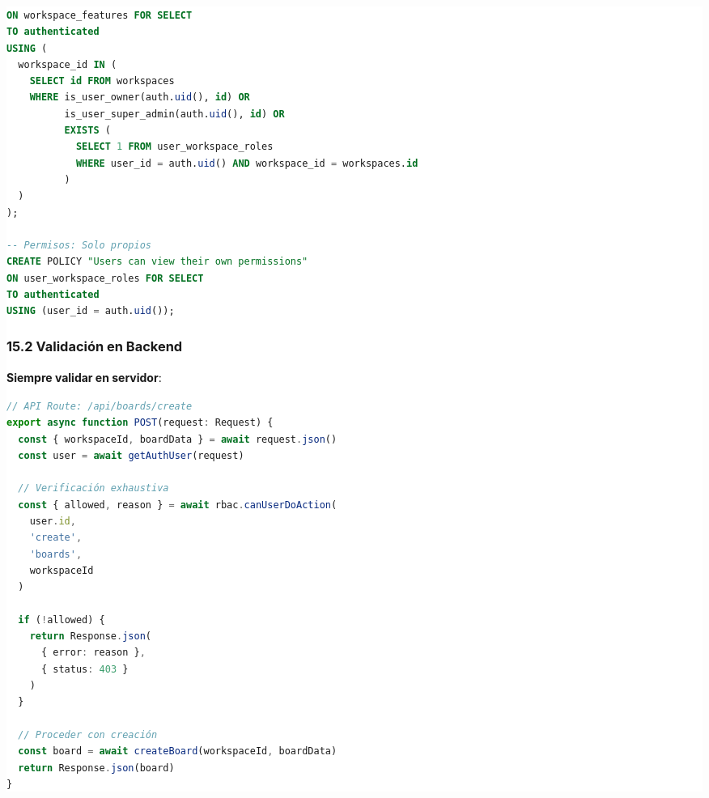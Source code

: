 ```sql
ON workspace_features FOR SELECT
TO authenticated
USING (
  workspace_id IN (
    SELECT id FROM workspaces
    WHERE is_user_owner(auth.uid(), id) OR
          is_user_super_admin(auth.uid(), id) OR
          EXISTS (
            SELECT 1 FROM user_workspace_roles
            WHERE user_id = auth.uid() AND workspace_id = workspaces.id
          )
  )
);

-- Permisos: Solo propios
CREATE POLICY "Users can view their own permissions"
ON user_workspace_roles FOR SELECT
TO authenticated
USING (user_id = auth.uid());
```

### 15.2 Validación en Backend

**Siempre validar en servidor**:
```typescript
// API Route: /api/boards/create
export async function POST(request: Request) {
  const { workspaceId, boardData } = await request.json()
  const user = await getAuthUser(request)
  
  // Verificación exhaustiva
  const { allowed, reason } = await rbac.canUserDoAction(
    user.id,
    'create',
    'boards',
    workspaceId
  )
  
  if (!allowed) {
    return Response.json(
      { error: reason },
      { status: 403 }
    )
  }
  
  // Proceder con creación
  const board = await createBoard(workspaceId, boardData)
  return Response.json(board)
}
```
